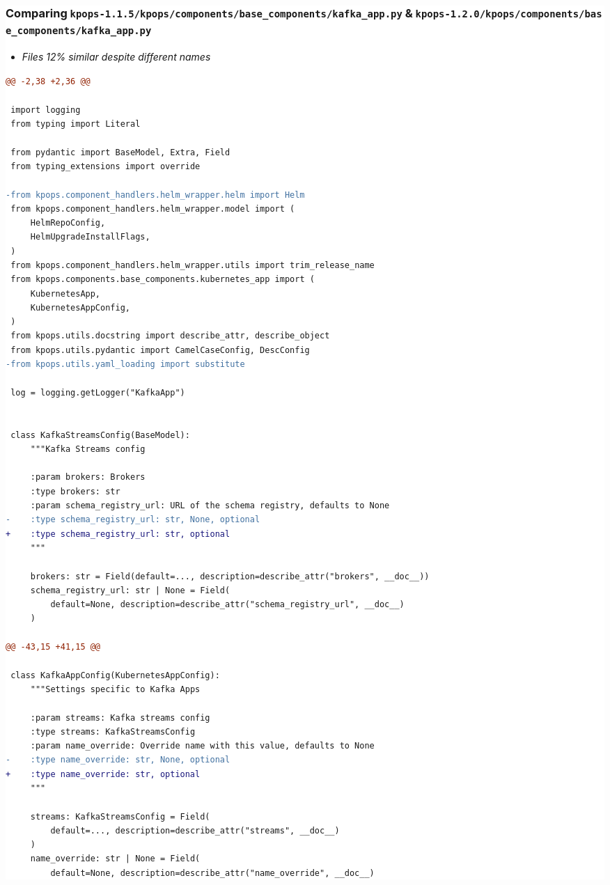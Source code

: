 ### Comparing `kpops-1.1.5/kpops/components/base_components/kafka_app.py` & `kpops-1.2.0/kpops/components/base_components/kafka_app.py`

 * *Files 12% similar despite different names*

```diff
@@ -2,38 +2,36 @@
 
 import logging
 from typing import Literal
 
 from pydantic import BaseModel, Extra, Field
 from typing_extensions import override
 
-from kpops.component_handlers.helm_wrapper.helm import Helm
 from kpops.component_handlers.helm_wrapper.model import (
     HelmRepoConfig,
     HelmUpgradeInstallFlags,
 )
 from kpops.component_handlers.helm_wrapper.utils import trim_release_name
 from kpops.components.base_components.kubernetes_app import (
     KubernetesApp,
     KubernetesAppConfig,
 )
 from kpops.utils.docstring import describe_attr, describe_object
 from kpops.utils.pydantic import CamelCaseConfig, DescConfig
-from kpops.utils.yaml_loading import substitute
 
 log = logging.getLogger("KafkaApp")
 
 
 class KafkaStreamsConfig(BaseModel):
     """Kafka Streams config
 
     :param brokers: Brokers
     :type brokers: str
     :param schema_registry_url: URL of the schema registry, defaults to None
-    :type schema_registry_url: str, None, optional
+    :type schema_registry_url: str, optional
     """
 
     brokers: str = Field(default=..., description=describe_attr("brokers", __doc__))
     schema_registry_url: str | None = Field(
         default=None, description=describe_attr("schema_registry_url", __doc__)
     )
 
@@ -43,15 +41,15 @@
 
 class KafkaAppConfig(KubernetesAppConfig):
     """Settings specific to Kafka Apps
 
     :param streams: Kafka streams config
     :type streams: KafkaStreamsConfig
     :param name_override: Override name with this value, defaults to None
-    :type name_override: str, None, optional
+    :type name_override: str, optional
     """
 
     streams: KafkaStreamsConfig = Field(
         default=..., description=describe_attr("streams", __doc__)
     )
     name_override: str | None = Field(
         default=None, description=describe_attr("name_override", __doc__)
```